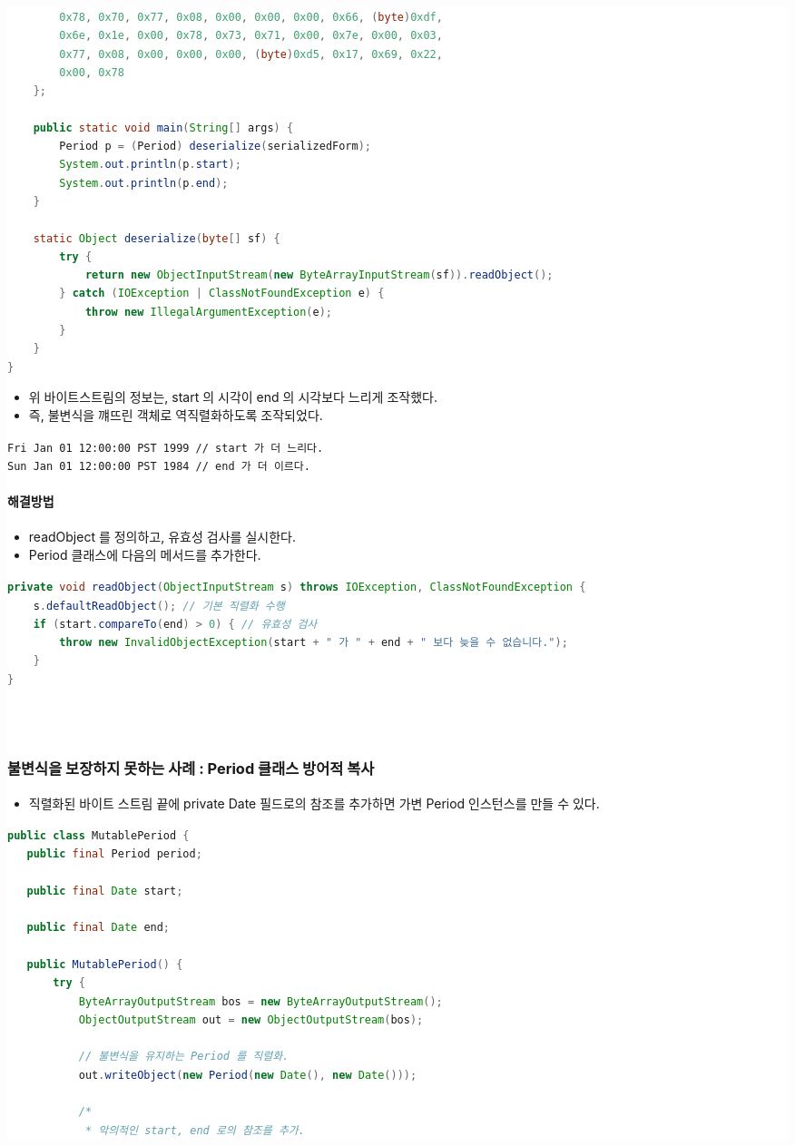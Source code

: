 ```java
        0x78, 0x70, 0x77, 0x08, 0x00, 0x00, 0x00, 0x66, (byte)0xdf,
        0x6e, 0x1e, 0x00, 0x78, 0x73, 0x71, 0x00, 0x7e, 0x00, 0x03,
        0x77, 0x08, 0x00, 0x00, 0x00, (byte)0xd5, 0x17, 0x69, 0x22,
        0x00, 0x78
    };

    public static void main(String[] args) {
        Period p = (Period) deserialize(serializedForm);
        System.out.println(p.start);
        System.out.println(p.end);
    }
    
    static Object deserialize(byte[] sf) {
        try {
            return new ObjectInputStream(new ByteArrayInputStream(sf)).readObject();
        } catch (IOException | ClassNotFoundException e) {
            throw new IllegalArgumentException(e);
        }
    }
}
```

 - 위 바이트스트림의 정보는, start 의 시각이 end 의 시각보다 느리게 조작했다.
 - 즉, 불변식을 꺠뜨린 객체로 역직렬화하도록 조작되었다.
 
 ```
 Fri Jan 01 12:00:00 PST 1999 // start 가 더 느리다.
 Sun Jan 01 12:00:00 PST 1984 // end 가 더 이르다.
```

#### 해결방법
 - readObject 를 정의하고, 유효성 검사를 실시한다.
 - Period 클래스에 다음의 메서드를 추가한다.
 ```java
 private void readObject(ObjectInputStream s) throws IOException, ClassNotFoundException {
     s.defaultReadObject(); // 기본 직렬화 수행
     if (start.compareTo(end) > 0) { // 유효성 검사
         throw new InvalidObjectException(start + " 가 " + end + " 보다 늦을 수 없습니다.");
     }
 }
 ```


<br>
<br>

### 불변식을 보장하지 못하는 사례 : Period 클래스 방어적 복사
 - 직렬화된 바이트 스트림 끝에 private Date 필드로의 참조를 추가하면 가변 Period 인스턴스를 만들 수 있다.
 ```java
public class MutablePeriod {
    public final Period period;

    public final Date start;

    public final Date end;

    public MutablePeriod() {
        try {
            ByteArrayOutputStream bos = new ByteArrayOutputStream();
            ObjectOutputStream out = new ObjectOutputStream(bos);

            // 불변식을 유지하는 Period 를 직렬화.
            out.writeObject(new Period(new Date(), new Date()));

            /*
             * 악의적인 start, end 로의 참조를 추가.
 ```